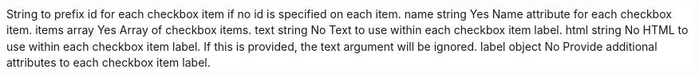 <td class="govuk-c-table__cell ">String to prefix id for each checkbox item if no id is specified on each item.</td>

</tr>

<tr class="govuk-c-table__row">

<th class="govuk-c-table__header" scope="row">name</th>

<td class="govuk-c-table__cell ">string</td>

<td class="govuk-c-table__cell ">Yes</td>

<td class="govuk-c-table__cell ">Name attribute for each checkbox item.</td>

</tr>

<tr class="govuk-c-table__row">

<th class="govuk-c-table__header" scope="row">items</th>

<td class="govuk-c-table__cell ">array</td>

<td class="govuk-c-table__cell ">Yes</td>

<td class="govuk-c-table__cell ">Array of checkbox items.</td>

</tr>

<tr class="govuk-c-table__row">

<th class="govuk-c-table__header" scope="row">text</th>

<td class="govuk-c-table__cell ">string</td>

<td class="govuk-c-table__cell ">No</td>

<td class="govuk-c-table__cell ">Text to use within each checkbox item label.</td>

</tr>

<tr class="govuk-c-table__row">

<th class="govuk-c-table__header" scope="row">html</th>

<td class="govuk-c-table__cell ">string</td>

<td class="govuk-c-table__cell ">No</td>

<td class="govuk-c-table__cell ">HTML to use within each checkbox item label. If this is provided, the text argument will be ignored.</td>

</tr>

<tr class="govuk-c-table__row">

<th class="govuk-c-table__header" scope="row">label</th>

<td class="govuk-c-table__cell ">object</td>

<td class="govuk-c-table__cell ">No</td>

<td class="govuk-c-table__cell ">Provide additional attributes to each checkbox item label.</td>

</tr>
